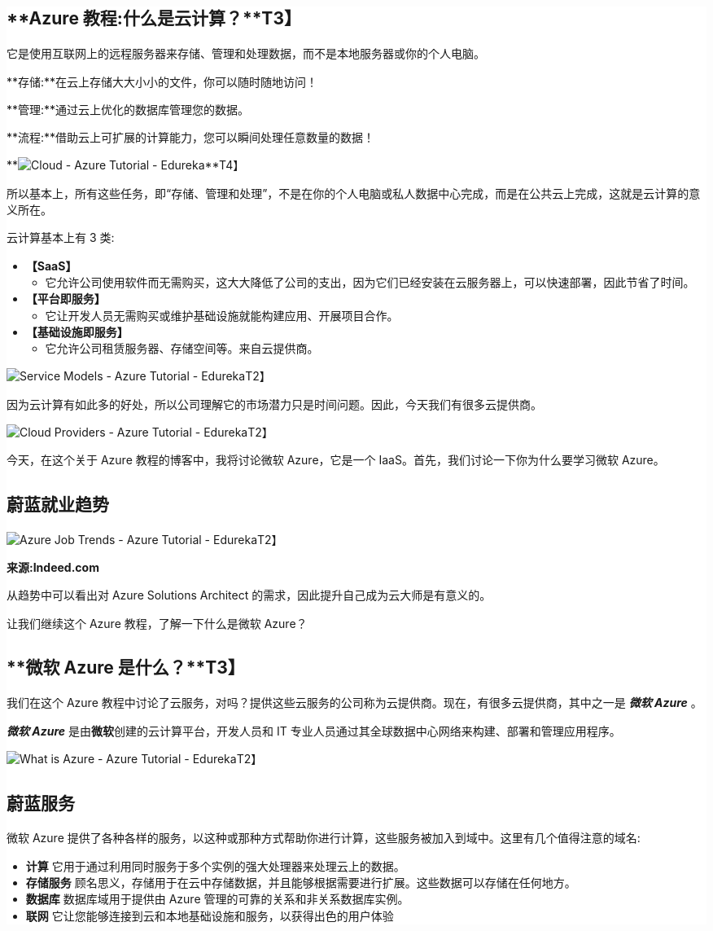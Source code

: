 ## **Azure 教程:什么是云计算？**T3】

它是使用互联网上的远程服务器来存储、管理和处理数据，而不是本地服务器或你的个人电脑。

**存储:**在云上存储大大小小的文件，你可以随时随地访问！

**管理:**通过云上优化的数据库管理您的数据。

**流程:**借助云上可扩展的计算能力，您可以瞬间处理任意数量的数据！

**![Cloud - Azure Tutorial - Edureka](../Images/3db76f5d8f43160a60766ae910c5fafb.png)**T4】

所以基本上，所有这些任务，即“存储、管理和处理”，不是在你的个人电脑或私人数据中心完成，而是在公共云上完成，这就是云计算的意义所在。

云计算基本上有 3 类:

*   **【SaaS】**
    *   它允许公司使用软件而无需购买，这大大降低了公司的支出，因为它们已经安装在云服务器上，可以快速部署，因此节省了时间。
*   **【平台即服务】**
    *   它让开发人员无需购买或维护基础设施就能构建应用、开展项目合作。
*   **【基础设施即服务】**
    *   它允许公司租赁服务器、存储空间等。来自云提供商。

![Service Models - Azure Tutorial - Edureka](../Images/079570864756f0f88edf22dee90fd8bb.png)T2】

因为云计算有如此多的好处，所以公司理解它的市场潜力只是时间问题。因此，今天我们有很多云提供商。

![Cloud Providers - Azure Tutorial - Edureka](../Images/d79106dd554eaa0a133458682abeb53c.png)T2】

今天，在这个关于 Azure 教程的博客中，我将讨论微软 Azure，它是一个 IaaS。首先，我们讨论一下你为什么要学习微软 Azure。

## **蔚蓝就业趋势**

![Azure Job Trends - Azure Tutorial - Edureka](../Images/c30d183b26b466af0b5421183b560dd1.png)T2】

**来源:Indeed.com**

从趋势中可以看出对 Azure Solutions Architect 的需求，因此提升自己成为云大师是有意义的。

让我们继续这个 Azure 教程，了解一下什么是微软 Azure？

## **微软 Azure 是什么？**T3】

我们在这个 Azure 教程中讨论了云服务，对吗？提供这些云服务的公司称为云提供商。现在，有很多云提供商，其中之一是 ***微软 Azure*** 。

***微软 Azure*** 是由**微软**创建的云计算平台，开发人员和 IT 专业人员通过其全球数据中心网络来构建、部署和管理应用程序。

![What is Azure - Azure Tutorial - Edureka](../Images/6ff0ac685b81ac7e2664b183542e2249.png)T2】

## **蔚蓝服务**

微软 Azure 提供了各种各样的服务，以这种或那种方式帮助你进行计算，这些服务被加入到域中。这里有几个值得注意的域名:

*   **计算** 它用于通过利用同时服务于多个实例的强大处理器来处理云上的数据。
*   **存储服务** 顾名思义，存储用于在云中存储数据，并且能够根据需要进行扩展。这些数据可以存储在任何地方。
*   **数据库** 数据库域用于提供由 Azure 管理的可靠的关系和非关系数据库实例。
*   **联网** 它让您能够连接到云和本地基础设施和服务，以获得出色的用户体验
